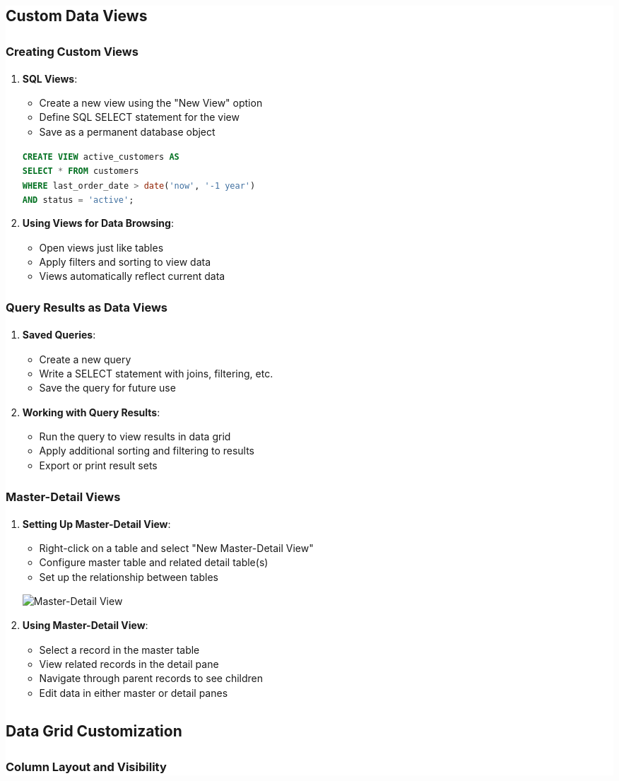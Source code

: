 ## Custom Data Views

### Creating Custom Views

1. **SQL Views**:
   - Create a new view using the "New View" option
   - Define SQL SELECT statement for the view
   - Save as a permanent database object
   
   ```sql
   CREATE VIEW active_customers AS
   SELECT * FROM customers 
   WHERE last_order_date > date('now', '-1 year')
   AND status = 'active';
   ```

2. **Using Views for Data Browsing**:
   - Open views just like tables
   - Apply filters and sorting to view data
   - Views automatically reflect current data

### Query Results as Data Views

1. **Saved Queries**:
   - Create a new query
   - Write a SELECT statement with joins, filtering, etc.
   - Save the query for future use

2. **Working with Query Results**:
   - Run the query to view results in data grid
   - Apply additional sorting and filtering to results
   - Export or print result sets

### Master-Detail Views

1. **Setting Up Master-Detail View**:
   - Right-click on a table and select "New Master-Detail View"
   - Configure master table and related detail table(s)
   - Set up the relationship between tables
   
   ![Master-Detail View](images/master_detail_view.png)

2. **Using Master-Detail View**:
   - Select a record in the master table
   - View related records in the detail pane
   - Navigate through parent records to see children
   - Edit data in either master or detail panes

## Data Grid Customization

### Column Layout and Visibility
